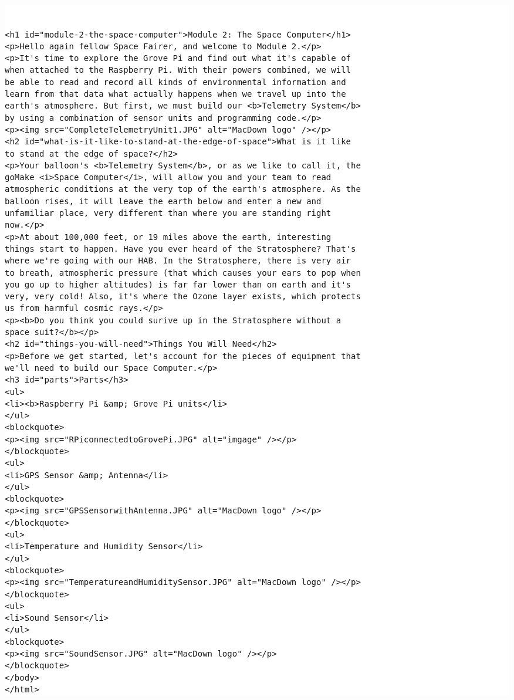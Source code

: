 <html>
<title>Hello Strapdown</title>

<xmp theme="cerulean">

# Module 2: The Space Computer

Hello again fellow Space Fairer, and welcome to Module 2. 
	
It's time to explore the Grove Pi and find out what it's capable of when attached to the Raspberry Pi. With their powers combined, we will be able to read and record all kinds of environmental information and learn from that data what actually happens when we travel up into the earth's atmosphere. But first, we must build our <b>Telemetry System</b> by using a combination of sensor units and programming code. 

![MacDown logo](CompleteTelemetryUnit1.JPG)

## What is it like to stand at the edge of space?


Your balloon's <b>Telemetry System</b>, or as we like to call it, the goMake <i>Space Computer</i>, will allow you and your team to read atmospheric conditions at the very top of the earth's atmosphere. As the balloon rises, it will leave the earth below and enter a new and unfamiliar place, very different than where you are standing right now.

At about 100,000 feet, or 19 miles above the earth, interesting things start to happen. Have you ever heard of the Stratosphere? That's where we're going with our HAB. In the Stratosphere, there is very air to breath, atmospheric pressure (that which causes your ears to pop when you go up to higher altitudes) is far far lower than on earth and it's very, very cold! Also, it's where the Ozone layer exists, which protects us from harmful cosmic rays.

<b>Do you think you could surive up in the Stratosphere without a space suit?</b>


## Things You Will Need
Before we get started, let's account for the pieces of equipment that we'll need to build our Space Computer. 

### Parts
* <b>Raspberry Pi & Grove Pi units

> ![imgage](RPiconnectedtoGrovePi.JPG)

* GPS Sensor & Antenna

> ![MacDown logo](GPSSensorwithAntenna.JPG)

* Temperature and Humidity Sensor 

> ![MacDown logo](TemperatureandHumiditySensor.JPG)

* Sound Sensor 

> ![MacDown logo](SoundSensor.JPG)
